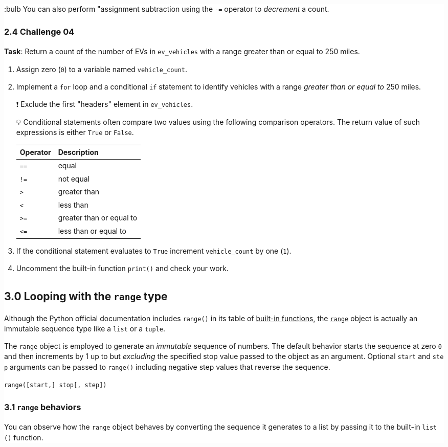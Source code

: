 :bulb You can also perform "assignment subtraction using the `-=` operator to _decrement_ a count.

### 2.4 Challenge 04

__Task__: Return a count of the number of EVs in `ev_vehicles` with a range
greater than or equal to 250 miles.

1. Assign zero (`0`) to a variable named `vehicle_count`.

2. Implement a `for` loop and a conditional `if` statement to identify vehicles with a range
   _greater than or equal to_ 250 miles.

   :exclamation: Exclude the first "headers" element in `ev_vehicles`.

   :bulb: Conditional statements often compare two values using the following comparison operators.
   The return value of such expressions is either `True` or
   `False`.

   | Operator | Description              |
   | :------- | :----------------------- |
   | `==`     | equal                    |
   | `!=`     | not equal                |
   | `>`      | greater than             |
   | `<`      | less than                |
   | `>=`     | greater than or equal to |
   | `<=`     | less than or equal to    |

3. If the conditional statement evaluates to `True` increment `vehicle_count` by one (`1`).

4. Uncomment the built-in function `print()` and check your work.

## 3.0 Looping with the `range` type

Although the Python official documentation includes `range()` in its table of
[built-in functions](https://docs.python.org/3/library/functions.html), the
[`range`](https://docs.python.org/3/library/stdtypes.html#typesseq-range) object is
actually an immutable sequence type like a `list` or a `tuple`.

The `range` object is employed to generate an _immutable_ sequence of numbers. The default behavior
starts the sequence at zero `0` and then increments by 1 up to but _excluding_ the specified stop
value passed to the object as an argument. Optional `start` and `step` arguments can be passed to
`range()` including negative step values that reverse the sequence.

```commandline
range([start,] stop[, step])
```

### 3.1 `range` behaviors

You can observe how the `range` object behaves by converting the sequence it generates to a list by
passing it to the built-in `list()` function.
